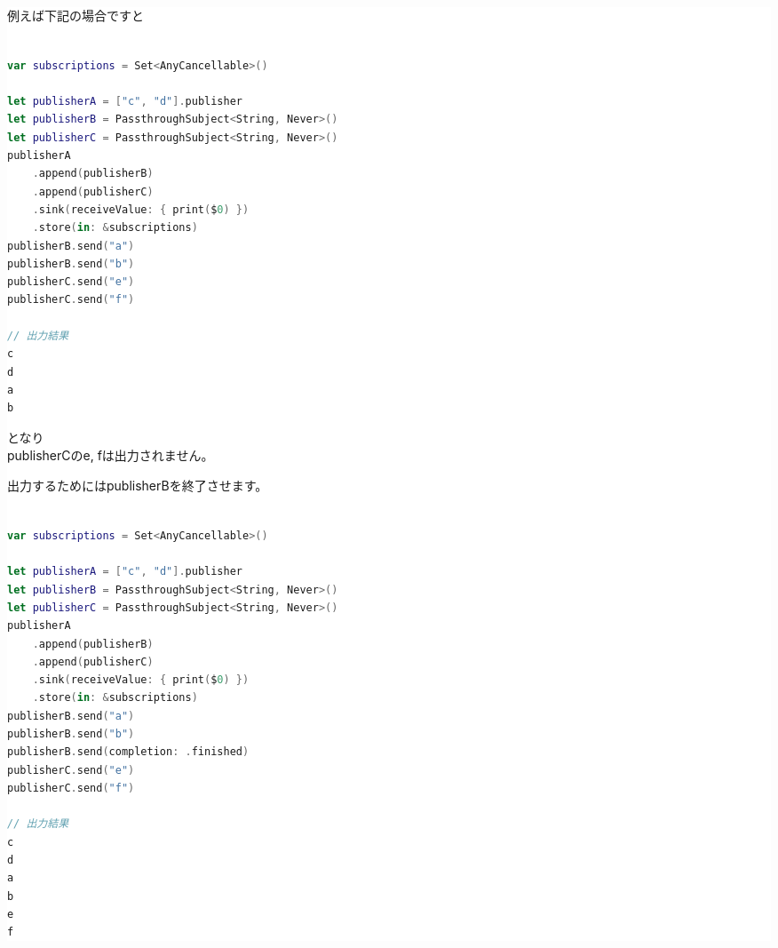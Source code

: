 例えば下記の場合ですと  
  
```swift

var subscriptions = Set<AnyCancellable>()

let publisherA = ["c", "d"].publisher
let publisherB = PassthroughSubject<String, Never>()
let publisherC = PassthroughSubject<String, Never>()
publisherA
    .append(publisherB)
    .append(publisherC)
    .sink(receiveValue: { print($0) })
    .store(in: &subscriptions)
publisherB.send("a")
publisherB.send("b")
publisherC.send("e")
publisherC.send("f")

// 出力結果
c
d
a
b
```  
となり  
publisherCのe, fは出力されません。  
  
出力するためにはpublisherBを終了させます。  
  
  
```swift

var subscriptions = Set<AnyCancellable>()

let publisherA = ["c", "d"].publisher
let publisherB = PassthroughSubject<String, Never>()
let publisherC = PassthroughSubject<String, Never>()
publisherA
    .append(publisherB)
    .append(publisherC)
    .sink(receiveValue: { print($0) })
    .store(in: &subscriptions)
publisherB.send("a")
publisherB.send("b")
publisherB.send(completion: .finished)
publisherC.send("e")
publisherC.send("f")

// 出力結果
c
d
a
b
e
f
```  
  